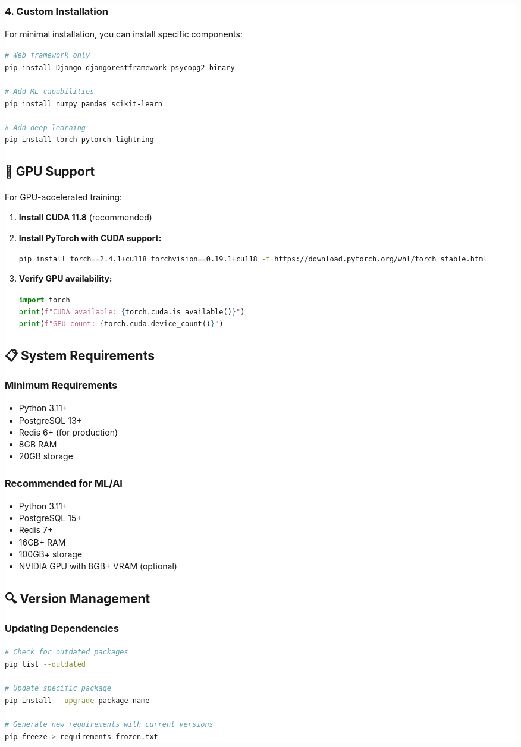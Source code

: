 ### 4. Custom Installation
For minimal installation, you can install specific components:
```bash
# Web framework only
pip install Django djangorestframework psycopg2-binary

# Add ML capabilities
pip install numpy pandas scikit-learn

# Add deep learning
pip install torch pytorch-lightning
```

## 🔧 GPU Support

For GPU-accelerated training:

1. **Install CUDA 11.8** (recommended)
2. **Install PyTorch with CUDA support:**
   ```bash
   pip install torch==2.4.1+cu118 torchvision==0.19.1+cu118 -f https://download.pytorch.org/whl/torch_stable.html
   ```

3. **Verify GPU availability:**
   ```python
   import torch
   print(f"CUDA available: {torch.cuda.is_available()}")
   print(f"GPU count: {torch.cuda.device_count()}")
   ```

## 📋 System Requirements

### Minimum Requirements
- Python 3.11+
- PostgreSQL 13+
- Redis 6+ (for production)
- 8GB RAM
- 20GB storage

### Recommended for ML/AI
- Python 3.11+
- PostgreSQL 15+
- Redis 7+
- 16GB+ RAM
- 100GB+ storage
- NVIDIA GPU with 8GB+ VRAM (optional)

## 🔍 Version Management

### Updating Dependencies
```bash
# Check for outdated packages
pip list --outdated

# Update specific package
pip install --upgrade package-name

# Generate new requirements with current versions
pip freeze > requirements-frozen.txt
```
